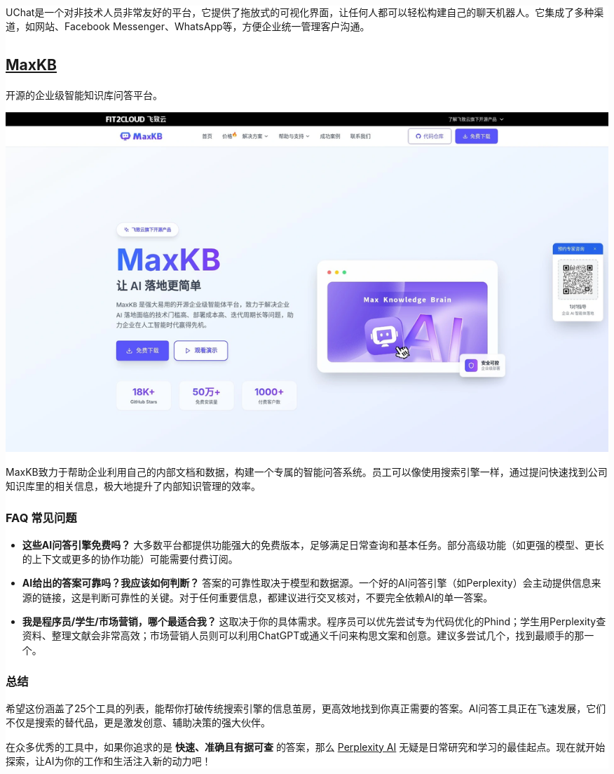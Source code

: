 
UChat是一个对非技术人员非常友好的平台，它提供了拖放式的可视化界面，让任何人都可以轻松构建自己的聊天机器人。它集成了多种渠道，如网站、Facebook Messenger、WhatsApp等，方便企业统一管理客户沟通。

## **[MaxKB](https://maxkb.cn/)**

开源的企业级智能知识库问答平台。

![MaxKB Screenshot](image/maxkb.webp)


MaxKB致力于帮助企业利用自己的内部文档和数据，构建一个专属的智能问答系统。员工可以像使用搜索引擎一样，通过提问快速找到公司知识库里的相关信息，极大地提升了内部知识管理的效率。

### **FAQ 常见问题**

* **这些AI问答引擎免费吗？**
  大多数平台都提供功能强大的免费版本，足够满足日常查询和基本任务。部分高级功能（如更强的模型、更长的上下文或更多的协作功能）可能需要付费订阅。

* **AI给出的答案可靠吗？我应该如何判断？**
  答案的可靠性取决于模型和数据源。一个好的AI问答引擎（如Perplexity）会主动提供信息来源的链接，这是判断可靠性的关键。对于任何重要信息，都建议进行交叉核对，不要完全依赖AI的单一答案。

* **我是程序员/学生/市场营销，哪个最适合我？**
  这取决于你的具体需求。程序员可以优先尝试专为代码优化的Phind；学生用Perplexity查资料、整理文献会非常高效；市场营销人员则可以利用ChatGPT或通义千问来构思文案和创意。建议多尝试几个，找到最顺手的那一个。

### **总结**

希望这份涵盖了25个工具的列表，能帮你打破传统搜索引擎的信息茧房，更高效地找到你真正需要的答案。AI问答工具正在飞速发展，它们不仅是搜索的替代品，更是激发创意、辅助决策的强大伙伴。

在众多优秀的工具中，如果你追求的是 **快速、准确且有据可查** 的答案，那么 [Perplexity AI](https://pplx.ai/ixkwood69619635) 无疑是日常研究和学习的最佳起点。现在就开始探索，让AI为你的工作和生活注入新的动力吧！
